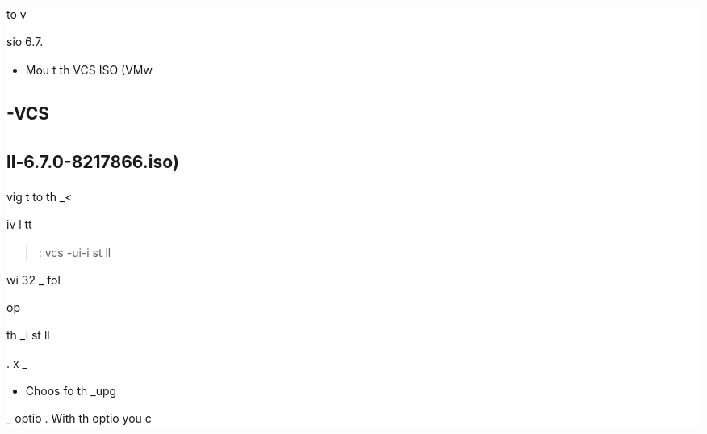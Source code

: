 


 to v

sio
 6.7.

- Mou
t th
 VCS
 ISO (VMw


-VCS
-
ll-6.7.0-8217866.iso)
- 

vig
t
 to th
 _<

iv
 l
tt

>:
vcs
-ui-i
st
ll


wi
32
_ fol


 


 op

 th
 _i
st
ll

.
x
_
- Choos
 fo
 th
 _upg



_ optio
. With th
 optio
 you c

